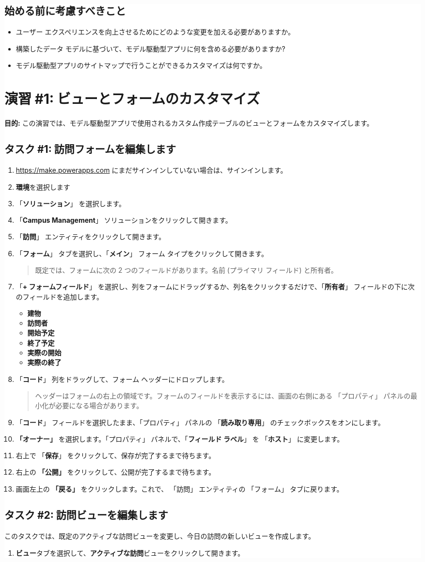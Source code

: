 ## 始める前に考慮すべきこと

-   ユーザー エクスペリエンスを向上させるためにどのような変更を加える必要がありますか。

-   構築したデータ モデルに基づいて、モデル駆動型アプリに何を含める必要がありますか?
    
-   モデル駆動型アプリのサイトマップで行うことができるカスタマイズは何ですか。


# 演習 \#1: ビューとフォームのカスタマイズ

**目的:** この演習では、モデル駆動型アプリで使用されるカスタム作成テーブルのビューとフォームをカスタマイズします。

## タスク \#1: 訪問フォームを編集します

1.  <https://make.powerapps.com> にまだサインインしていない場合は、サインインします。

2.  **環境**を選択します

3.  「**ソリューション**」 を選択します。

4.  「**Campus Management**」 ソリューションをクリックして開きます。

5.  「**訪問**」 エンティティをクリックして開きます。

6.  「**フォーム**」 タブを選択し、「**メイン**」 フォーム タイプをクリックして開きます。 

    > 既定では、フォームに次の 2 つのフィールドがあります。名前 (プライマリ フィールド) と所有者。
    
7.  「**+ フォームフィールド**」 を選択し、列をフォームにドラッグするか、列名をクリックするだけで、「**所有者**」 フィールドの下に次のフィールドを追加します。

    * **建物**
    * **訪問者**
    * **開始予定**
    * **終了予定**
    * **実際の開始**
    * **実際の終了** 
    
8.  「**コード**」 列をドラッグして、フォーム ヘッダーにドロップします。 

    > ヘッダーはフォームの右上の領域です。フォームのフィールドを表示するには、画面の右側にある 「プロパティ」 パネルの最小化が必要になる場合があります。

9.  「**コード**」 フィールドを選択したまま、「プロパティ」 パネルの 「**読み取り専用**」 のチェックボックスをオンにします。

10.  **「オーナー」** を選択します。「プロパティ」 パネルで、「**フィールド ラベル**」 を 「**ホスト**」 に変更します。

11.  右上で 「**保存**」 をクリックして、保存が完了するまで待ちます。

12.  右上の **「公開」** をクリックして、公開が完了するまで待ちます。

13.  画面左上の **「戻る」** をクリックします。これで、
     「訪問」 エンティティの 「フォーム」 タブに戻ります。

## タスク \#2: 訪問ビューを編集します

このタスクでは、既定のアクティブな訪問ビューを変更し、今日の訪問の新しいビューを作成します。

1.  **ビュー**タブを選択して、**アクティブな訪問**ビューをクリックして開きます。
